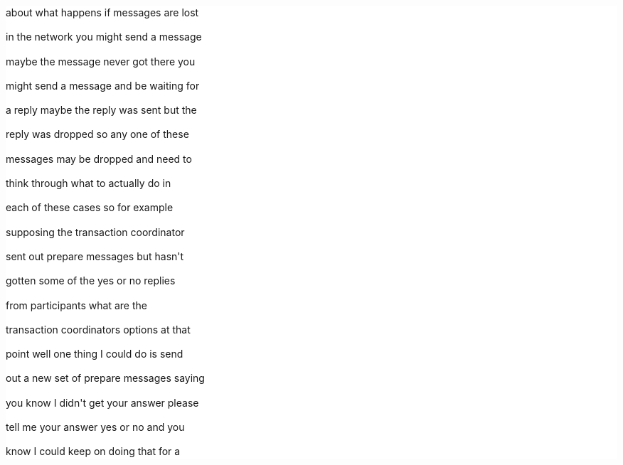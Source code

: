 

about what happens if messages are lost



in the network you might send a message



maybe the message never got there you



might send a message and be waiting for



a reply maybe the reply was sent but the



reply was dropped so any one of these



messages may be dropped and need to



think through what to actually do in



each of these cases so for example



supposing the transaction coordinator



sent out prepare messages but hasn't



gotten some of the yes or no replies



from participants what are the



transaction coordinators options at that



point well one thing I could do is send



out a new set of prepare messages saying



you know I didn't get your answer please



tell me your answer yes or no and you



know I could keep on doing that for a

